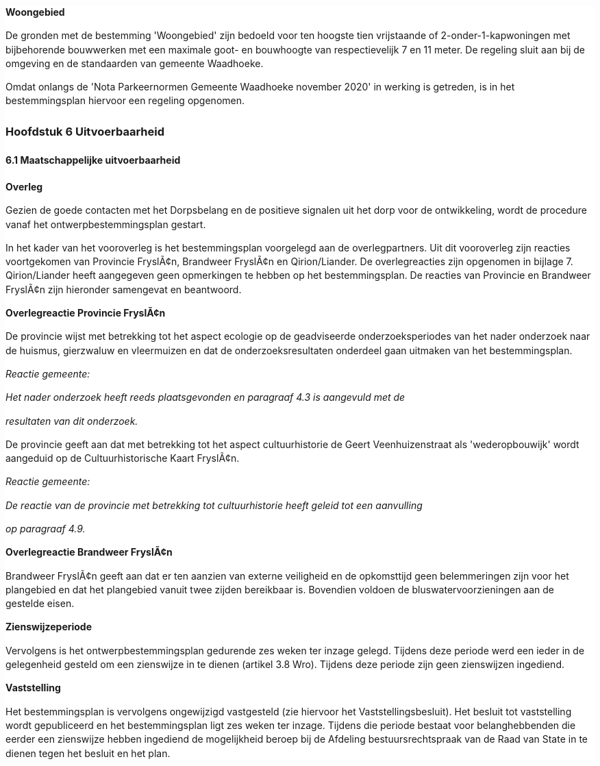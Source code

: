 **Woongebied**

De gronden met de bestemming 'Woongebied' zijn bedoeld voor ten hoogste tien vrijstaande of 2\-onder\-1\-kapwoningen met bijbehorende bouwwerken met een maximale goot\- en bouwhoogte van respectievelijk 7 en 11 meter. De regeling sluit aan bij de omgeving en de standaarden van gemeente Waadhoeke.

Omdat onlangs de 'Nota Parkeernormen Gemeente Waadhoeke november 2020' in werking is getreden, is in het bestemmingsplan hiervoor een regeling opgenomen.

### Hoofdstuk 6 Uitvoerbaarheid

#### 6\.1 Maatschappelijke uitvoerbaarheid

**Overleg**

Gezien de goede contacten met het Dorpsbelang en de positieve signalen uit het dorp voor de ontwikkeling, wordt de procedure vanaf het ontwerpbestemmingsplan gestart.

In het kader van het vooroverleg is het bestemmingsplan voorgelegd aan de overlegpartners. Uit dit vooroverleg zijn reacties voortgekomen van Provincie FryslÃ¢n, Brandweer FryslÃ¢n en Qirion/Liander. De overlegreacties zijn opgenomen in bijlage 7. Qirion/Liander heeft aangegeven geen opmerkingen te hebben op het bestemmingsplan. De reacties van Provincie en Brandweer FryslÃ¢n zijn hieronder samengevat en beantwoord.

**Overlegreactie Provincie FryslÃ¢n**

De provincie wijst met betrekking tot het aspect ecologie op de geadviseerde onderzoeksperiodes van het nader onderzoek naar de huismus, gierzwaluw en vleermuizen en dat de onderzoeksresultaten onderdeel gaan uitmaken van het bestemmingsplan.

*Reactie gemeente:*

*Het nader onderzoek heeft reeds plaatsgevonden en paragraaf 4\.3 is aangevuld met de*

*resultaten van dit onderzoek.*

De provincie geeft aan dat met betrekking tot het aspect cultuurhistorie de Geert Veenhuizenstraat als 'wederopbouwijk' wordt aangeduid op de Cultuurhistorische Kaart FryslÃ¢n.

*Reactie gemeente:*

*De reactie van de provincie met betrekking tot cultuurhistorie heeft geleid tot een aanvulling*

*op paragraaf 4\.9.*

**Overlegreactie Brandweer FryslÃ¢n**

Brandweer FryslÃ¢n geeft aan dat er ten aanzien van externe veiligheid en de opkomsttijd geen belemmeringen zijn voor het plangebied en dat het plangebied vanuit twee zijden bereikbaar is. Bovendien voldoen de bluswatervoorzieningen aan de gestelde eisen.

**Zienswijzeperiode**

Vervolgens is het ontwerpbestemmingsplan gedurende zes weken ter inzage gelegd. Tijdens deze periode werd een ieder in de gelegenheid gesteld om een zienswijze in te dienen (artikel 3\.8 Wro). Tijdens deze periode zijn geen zienswijzen ingediend.

**Vaststelling**

Het bestemmingsplan is vervolgens ongewijzigd vastgesteld (zie hiervoor het Vaststellingsbesluit). Het besluit tot vaststelling wordt gepubliceerd en het bestemmingsplan ligt zes weken ter inzage. Tijdens die periode bestaat voor belanghebbenden die eerder een zienswijze hebben ingediend de mogelijkheid beroep bij de Afdeling bestuursrechtspraak van de Raad van State in te dienen tegen het besluit en het plan.
